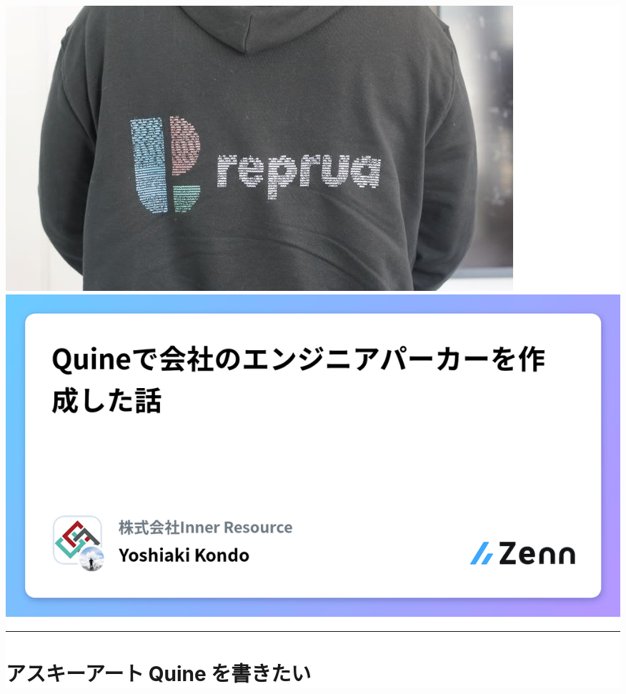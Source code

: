 ![](../assets/20250311_3.png)
![bg right:48% 80%](../assets/20250311_2.png)

---

# アスキーアート Quine を書きたい
